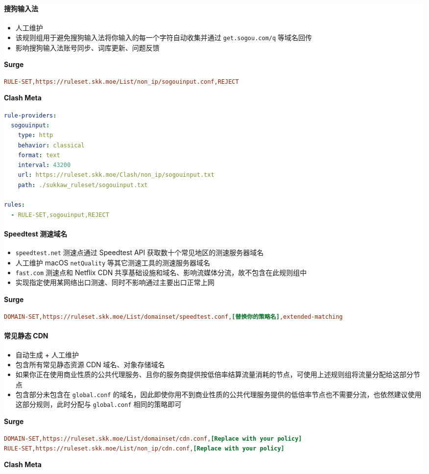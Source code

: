 #### 搜狗输入法

- 人工维护
- 该规则组用于避免搜狗输入法将你输入的每一个字符自动收集并通过 `get.sogou.com/q` 等域名回传
- 影响搜狗输入法账号同步、词库更新、问题反馈

**Surge**

```ini
RULE-SET,https://ruleset.skk.moe/List/non_ip/sogouinput.conf,REJECT
```

**Clash Meta**

```yaml
rule-providers:
  sogouinput:
    type: http
    behavior: classical
    format: text
    interval: 43200
    url: https://ruleset.skk.moe/Clash/non_ip/sogouinput.txt
    path: ./sukkaw_ruleset/sogouinput.txt

rules:
  - RULE-SET,sogouinput,REJECT
```

#### Speedtest 测速域名

- `speedtest.net` 测速点通过 Speedtest API 获取数十个常见地区的测速服务器域名
- 人工维护 macOS `netQuality` 等其它测速工具的测速服务器域名
- `fast.com` 测速点和 Netflix CDN 共享基础设施和域名、影响流媒体分流，故不包含在此规则组中
- 实现指定使用某网络出口测速、同时不影响通过主要出口正常上网

**Surge**

```ini
DOMAIN-SET,https://ruleset.skk.moe/List/domainset/speedtest.conf,[替换你的策略名],extended-matching
```

#### 常见静态 CDN

- 自动生成 + 人工维护
- 包含所有常见静态资源 CDN 域名、对象存储域名
- 如果你正在使用商业性质的公共代理服务、且你的服务商提供按低倍率结算流量消耗的节点，可使用上述规则组将流量分配给这部分节点
- 包含部分未包含在 `global.conf` 的域名，因此即使你用不到商业性质的公共代理服务提供的低倍率节点也不需要分流，也依然建议使用这部分规则，此时分配与 `global.conf` 相同的策略即可

**Surge**

```ini
DOMAIN-SET,https://ruleset.skk.moe/List/domainset/cdn.conf,[Replace with your policy]
RULE-SET,https://ruleset.skk.moe/List/non_ip/cdn.conf,[Replace with your policy]
```

**Clash Meta**

